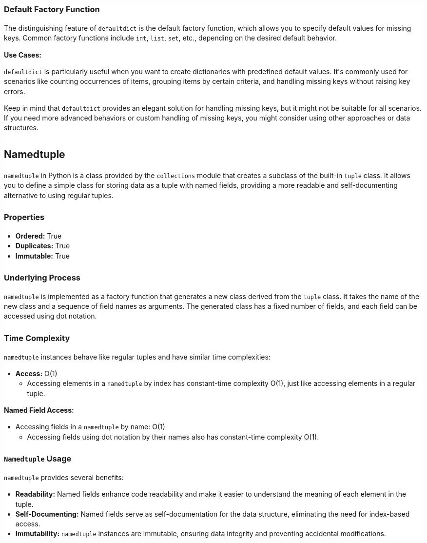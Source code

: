 ### Default Factory Function

The distinguishing feature of `defaultdict` is the default factory function, which allows you to specify default values for missing keys. Common factory functions include `int`, `list`, `set`, etc., depending on the desired default behavior.

**Use Cases:**

`defaultdict` is particularly useful when you want to create dictionaries with predefined default values. It's commonly used for scenarios like counting occurrences of items, grouping items by certain criteria, and handling missing keys without raising key errors.

Keep in mind that `defaultdict` provides an elegant solution for handling missing keys, but it might not be suitable for all scenarios. If you need more advanced behaviors or custom handling of missing keys, you might consider using other approaches or data structures.


## Namedtuple

`namedtuple` in Python is a class provided by the `collections` module that creates a subclass of the built-in `tuple` class. It allows you to define a simple class for storing data as a tuple with named fields, providing a more readable and self-documenting alternative to using regular tuples.

### Properties

- **Ordered:** True
- **Duplicates:** True
- **Immutable:** True

### Underlying Process

`namedtuple` is implemented as a factory function that generates a new class derived from the `tuple` class. It takes the name of the new class and a sequence of field names as arguments. The generated class has a fixed number of fields, and each field can be accessed using dot notation.

### Time Complexity

`namedtuple` instances behave like regular tuples and have similar time complexities:

- **Access:** O(1)
  - Accessing elements in a `namedtuple` by index has constant-time complexity O(1), just like accessing elements in a regular tuple.

**Named Field Access:**

- Accessing fields in a `namedtuple` by name: O(1)
  - Accessing fields using dot notation by their names also has constant-time complexity O(1).

### `Namedtuple` Usage

`namedtuple` provides several benefits:

- **Readability:** Named fields enhance code readability and make it easier to understand the meaning of each element in the tuple.
- **Self-Documenting:** Named fields serve as self-documentation for the data structure, eliminating the need for index-based access.
- **Immutability:** `namedtuple` instances are immutable, ensuring data integrity and preventing accidental modifications.
